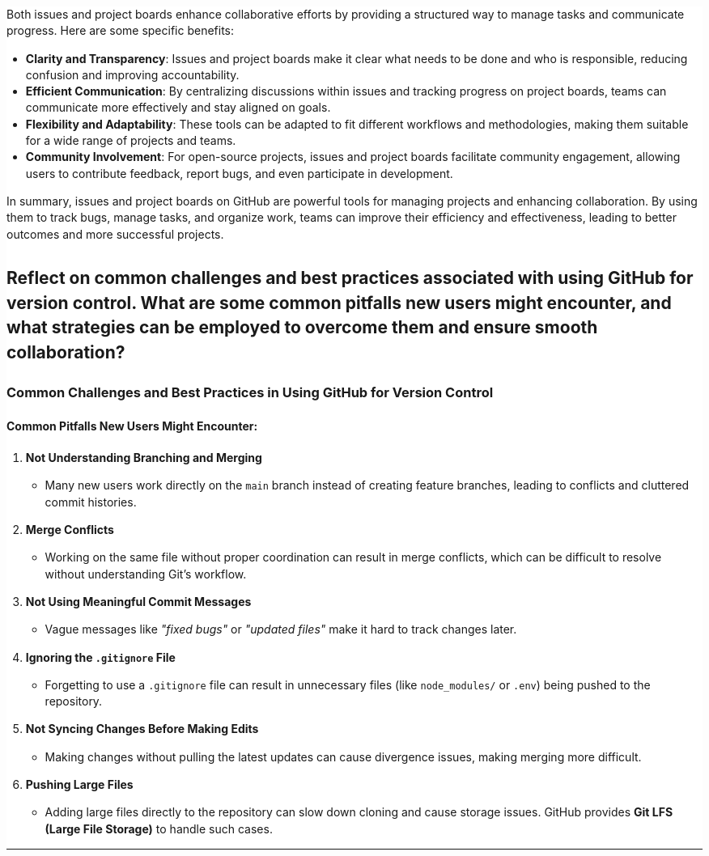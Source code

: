 Both issues and project boards enhance collaborative efforts by providing a structured way to manage tasks and communicate progress. Here are some specific benefits:

- **Clarity and Transparency**: Issues and project boards make it clear what needs to be done and who is responsible, reducing confusion and improving accountability.
- **Efficient Communication**: By centralizing discussions within issues and tracking progress on project boards, teams can communicate more effectively and stay aligned on goals.
- **Flexibility and Adaptability**: These tools can be adapted to fit different workflows and methodologies, making them suitable for a wide range of projects and teams.
- **Community Involvement**: For open-source projects, issues and project boards facilitate community engagement, allowing users to contribute feedback, report bugs, and even participate in development.

In summary, issues and project boards on GitHub are powerful tools for managing projects and enhancing collaboration. By using them to track bugs, manage tasks, and organize work, teams can improve their efficiency and effectiveness, leading to better outcomes and more successful projects.


## Reflect on common challenges and best practices associated with using GitHub for version control. What are some common pitfalls new users might encounter, and what strategies can be employed to overcome them and ensure smooth collaboration?


### Common Challenges and Best Practices in Using GitHub for Version Control  

#### **Common Pitfalls New Users Might Encounter:**  

1. **Not Understanding Branching and Merging**  
   - Many new users work directly on the `main` branch instead of creating feature branches, leading to conflicts and cluttered commit histories.  

2. **Merge Conflicts**  
   - Working on the same file without proper coordination can result in merge conflicts, which can be difficult to resolve without understanding Git’s workflow.  

3. **Not Using Meaningful Commit Messages**  
   - Vague messages like *"fixed bugs"* or *"updated files"* make it hard to track changes later.  

4. **Ignoring the `.gitignore` File**  
   - Forgetting to use a `.gitignore` file can result in unnecessary files (like `node_modules/` or `.env`) being pushed to the repository.  

5. **Not Syncing Changes Before Making Edits**  
   - Making changes without pulling the latest updates can cause divergence issues, making merging more difficult.  

6. **Pushing Large Files**  
   - Adding large files directly to the repository can slow down cloning and cause storage issues. GitHub provides **Git LFS (Large File Storage)** to handle such cases.  

---
